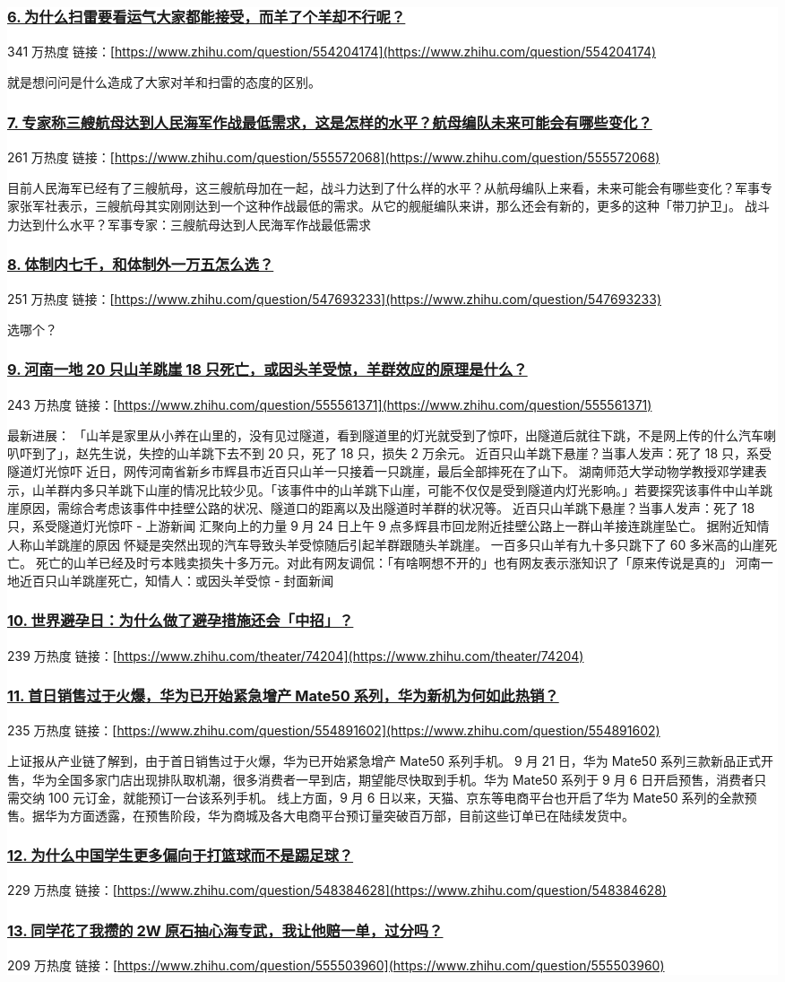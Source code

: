 ### [6. 为什么扫雷要看运气大家都能接受，而羊了个羊却不行呢？](https://www.zhihu.com/question/554204174)
341 万热度 链接：[https://www.zhihu.com/question/554204174](https://www.zhihu.com/question/554204174)

就是想问问是什么造成了大家对羊和扫雷的态度的区别。

### [7. 专家称三艘航母达到人民海军作战最低需求，这是怎样的水平？航母编队未来可能会有哪些变化？](https://www.zhihu.com/question/555572068)
261 万热度 链接：[https://www.zhihu.com/question/555572068](https://www.zhihu.com/question/555572068)

目前人民海军已经有了三艘航母，这三艘航母加在一起，战斗力达到了什么样的水平？从航母编队上来看，未来可能会有哪些变化？军事专家张军社表示，三艘航母其实刚刚达到一个这种作战最低的需求。从它的舰艇编队来讲，那么还会有新的，更多的这种「带刀护卫」。 战斗力达到什么水平？军事专家：三艘航母达到人民海军作战最低需求

### [8. 体制内七千，和体制外一万五怎么选？](https://www.zhihu.com/question/547693233)
251 万热度 链接：[https://www.zhihu.com/question/547693233](https://www.zhihu.com/question/547693233)

选哪个？

### [9. 河南一地 20 只山羊跳崖 18 只死亡，或因头羊受惊，羊群效应的原理是什么？](https://www.zhihu.com/question/555561371)
243 万热度 链接：[https://www.zhihu.com/question/555561371](https://www.zhihu.com/question/555561371)

最新进展： 「山羊是家里从小养在山里的，没有见过隧道，看到隧道里的灯光就受到了惊吓，出隧道后就往下跳，不是网上传的什么汽车喇叭吓到了」，赵先生说，失控的山羊跳下去不到 20 只，死了 18 只，损失 2 万余元。 近百只山羊跳下悬崖？当事人发声：死了 18 只，系受隧道灯光惊吓 近日，网传河南省新乡市辉县市近百只山羊一只接着一只跳崖，最后全部摔死在了山下。 湖南师范大学动物学教授邓学建表示，山羊群内多只羊跳下山崖的情况比较少见。「该事件中的山羊跳下山崖，可能不仅仅是受到隧道内灯光影响。」若要探究该事件中山羊跳崖原因，需综合考虑该事件中挂壁公路的状况、隧道口的距离以及出隧道时羊群的状况等。 近百只山羊跳下悬崖？当事人发声：死了 18 只，系受隧道灯光惊吓 - 上游新闻 汇聚向上的力量 9 月 24 日上午 9 点多辉县市回龙附近挂壁公路上一群山羊接连跳崖坠亡。 据附近知情人称山羊跳崖的原因 ‍怀疑是突然出现的汽车导致头羊受惊随后引起羊群跟随头羊跳崖。 一百多只山羊有九十多只跳下了 60 多米高的山崖死亡。 死亡的山羊已经及时亏本贱卖损失十多万元。对此有网友调侃：「有啥啊想不开的」也有网友表示涨知识了「原来传说是真的」 河南一地近百只山羊跳崖死亡，知情人：或因头羊受惊 - 封面新闻

### [10. 世界避孕日：为什么做了避孕措施还会「中招」？](https://www.zhihu.com/theater/74204)
239 万热度 链接：[https://www.zhihu.com/theater/74204](https://www.zhihu.com/theater/74204)



### [11. 首日销售过于火爆，华为已开始紧急增产 Mate50 系列，华为新机为何如此热销？](https://www.zhihu.com/question/554891602)
235 万热度 链接：[https://www.zhihu.com/question/554891602](https://www.zhihu.com/question/554891602)

上证报从产业链了解到，由于首日销售过于火爆，华为已开始紧急增产 Mate50 系列手机。 9 月 21 日，华为 Mate50 系列三款新品正式开售，华为全国多家门店出现排队取机潮，很多消费者一早到店，期望能尽快取到手机。华为 Mate50 系列于 9 月 6 日开启预售，消费者只需交纳 100 元订金，就能预订一台该系列手机。 线上方面，9 月 6 日以来，天猫、京东等电商平台也开启了华为 Mate50 系列的全款预售。据华为方面透露，在预售阶段，华为商城及各大电商平台预订量突破百万部，目前这些订单已在陆续发货中。

### [12. 为什么中国学生更多偏向于打篮球而不是踢足球？](https://www.zhihu.com/question/548384628)
229 万热度 链接：[https://www.zhihu.com/question/548384628](https://www.zhihu.com/question/548384628)



### [13. 同学花了我攒的 2W 原石抽心海专武，我让他赔一单，过分吗？](https://www.zhihu.com/question/555503960)
209 万热度 链接：[https://www.zhihu.com/question/555503960](https://www.zhihu.com/question/555503960)
